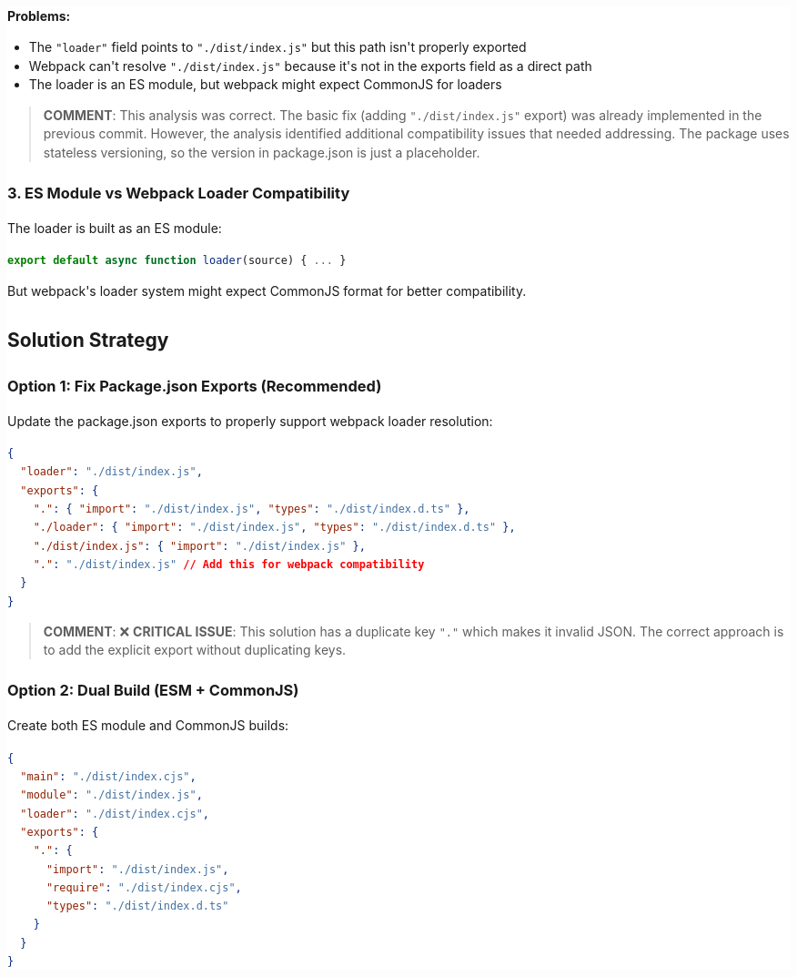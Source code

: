 **Problems:**

- The `"loader"` field points to `"./dist/index.js"` but this path isn't
  properly exported
- Webpack can't resolve `"./dist/index.js"` because it's not in the exports
  field as a direct path
- The loader is an ES module, but webpack might expect CommonJS for loaders

> **COMMENT**: This analysis was correct. The basic fix (adding
> `"./dist/index.js"` export) was already implemented in the previous commit.
> However, the analysis identified additional compatibility issues that needed
> addressing. The package uses stateless versioning, so the version in
> package.json is just a placeholder.

### 3. **ES Module vs Webpack Loader Compatibility**

The loader is built as an ES module:

```javascript
export default async function loader(source) { ... }
```

But webpack's loader system might expect CommonJS format for better
compatibility.

## Solution Strategy

### Option 1: Fix Package.json Exports (Recommended)

Update the package.json exports to properly support webpack loader resolution:

```json
{
  "loader": "./dist/index.js",
  "exports": {
    ".": { "import": "./dist/index.js", "types": "./dist/index.d.ts" },
    "./loader": { "import": "./dist/index.js", "types": "./dist/index.d.ts" },
    "./dist/index.js": { "import": "./dist/index.js" },
    ".": "./dist/index.js" // Add this for webpack compatibility
  }
}
```

> **COMMENT**: ❌ **CRITICAL ISSUE**: This solution has a duplicate key `"."`
> which makes it invalid JSON. The correct approach is to add the explicit
> export without duplicating keys.

### Option 2: Dual Build (ESM + CommonJS)

Create both ES module and CommonJS builds:

```json
{
  "main": "./dist/index.cjs",
  "module": "./dist/index.js",
  "loader": "./dist/index.cjs",
  "exports": {
    ".": {
      "import": "./dist/index.js",
      "require": "./dist/index.cjs",
      "types": "./dist/index.d.ts"
    }
  }
}
```
